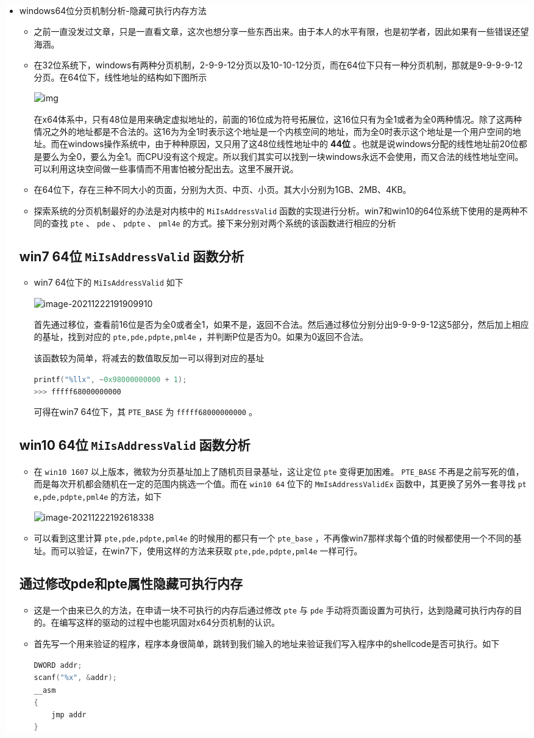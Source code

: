 + windows64位分页机制分析-隐藏可执行内存方法

  + 之前一直没发过文章，只是一直看文章，这次也想分享一些东西出来。由于本人的水平有限，也是初学者，因此如果有一些错误还望海涵。
  
  + 在32位系统下，windows有两种分页机制，2-9-9-12分页以及10-10-12分页，而在64位下只有一种分页机制，那就是9-9-9-9-12分页。在64位下，线性地址的结构如下图所示
  
    ![img](https://cdn.jsdelivr.net/gh/smallzhong/new_new_picgo_picbed@main/162118543952835.png)
  
    在x64体系中，只有48位是用来确定虚拟地址的，前面的16位成为符号拓展位，这16位只有为全1或者为全0两种情况。除了这两种情况之外的地址都是不合法的。这16为为全1时表示这个地址是一个内核空间的地址，而为全0时表示这个地址是一个用户空间的地址。而在windows操作系统中，由于种种原因，又只用了这48位线性地址中的 **44位** 。也就是说windows分配的线性地址前20位都是要么为全0，要么为全1。而CPU没有这个规定。所以我们其实可以找到一块windows永远不会使用，而又合法的线性地址空间。可以利用这块空间做一些事情而不用害怕被分配出去。这里不展开说。
  
  + 在64位下，存在三种不同大小的页面，分别为大页、中页、小页。其大小分别为1GB、2MB、4KB。
  
  + 探索系统的分页机制最好的办法是对内核中的 `MiIsAddressValid` 函数的实现进行分析。win7和win10的64位系统下使用的是两种不同的查找 `pte` 、 `pde` 、 `pdpte` 、 `pml4e` 的方式。接下来分别对两个系统的该函数进行相应的分析
  
  ## win7 64位 `MiIsAddressValid` 函数分析
  
  + win7 64位下的 `MiIsAddressValid` 如下
  
    ![image-20211222191909910](https://cdn.jsdelivr.net/gh/smallzhong/new_new_picgo_picbed@main/image-20211222191909910.png)
  
    首先通过移位，查看前16位是否为全0或者全1，如果不是，返回不合法。然后通过移位分别分出9-9-9-9-12这5部分，然后加上相应的基址，找到对应的 `pte,pde,pdpte,pml4e` ，并判断P位是否为0。如果为0返回不合法。
  
    该函数较为简单，将减去的数值取反加一可以得到对应的基址
  
    ```cpp
    printf("%llx", ~0x98000000000 + 1);
    >>> fffff68000000000
    ```
  
    可得在win7 64位下，其 `PTE_BASE` 为 `fffff68000000000` 。
  
  ## win10 64位 `MiIsAddressValid` 函数分析
  
  + 在 `win10 1607` 以上版本，微软为分页基址加上了随机页目录基址，这让定位 `pte` 变得更加困难。 `PTE_BASE` 不再是之前写死的值，而是每次开机都会随机在一定的范围内挑选一个值。而在 `win10 64` 位下的 `MmIsAddressValidEx` 函数中，其更换了另外一套寻找 `pte,pde,pdpte,pml4e` 的方法，如下
  
    ![image-20211222192618338](https://cdn.jsdelivr.net/gh/smallzhong/new_new_picgo_picbed@main/image-20211222192618338.png)
  
  + 可以看到这里计算 `pte,pde,pdpte,pml4e` 的时候用的都只有一个 `pte_base` ，不再像win7那样求每个值的时候都使用一个不同的基址。而可以验证，在win7下，使用这样的方法来获取 `pte,pde,pdpte,pml4e` 一样可行。
  
  ## 通过修改pde和pte属性隐藏可执行内存
  
  + 这是一个由来已久的方法，在申请一块不可执行的内存后通过修改 `pte` 与 `pde` 手动将页面设置为可执行，达到隐藏可执行内存的目的。在编写这样的驱动的过程中也能巩固对x64分页机制的认识。
  
  + 首先写一个用来验证的程序，程序本身很简单，跳转到我们输入的地址来验证我们写入程序中的shellcode是否可执行。如下
  
    ```cpp
    DWORD addr;
    scanf("%x", &addr);
    __asm
    {
        jmp addr
    }
    ```
  